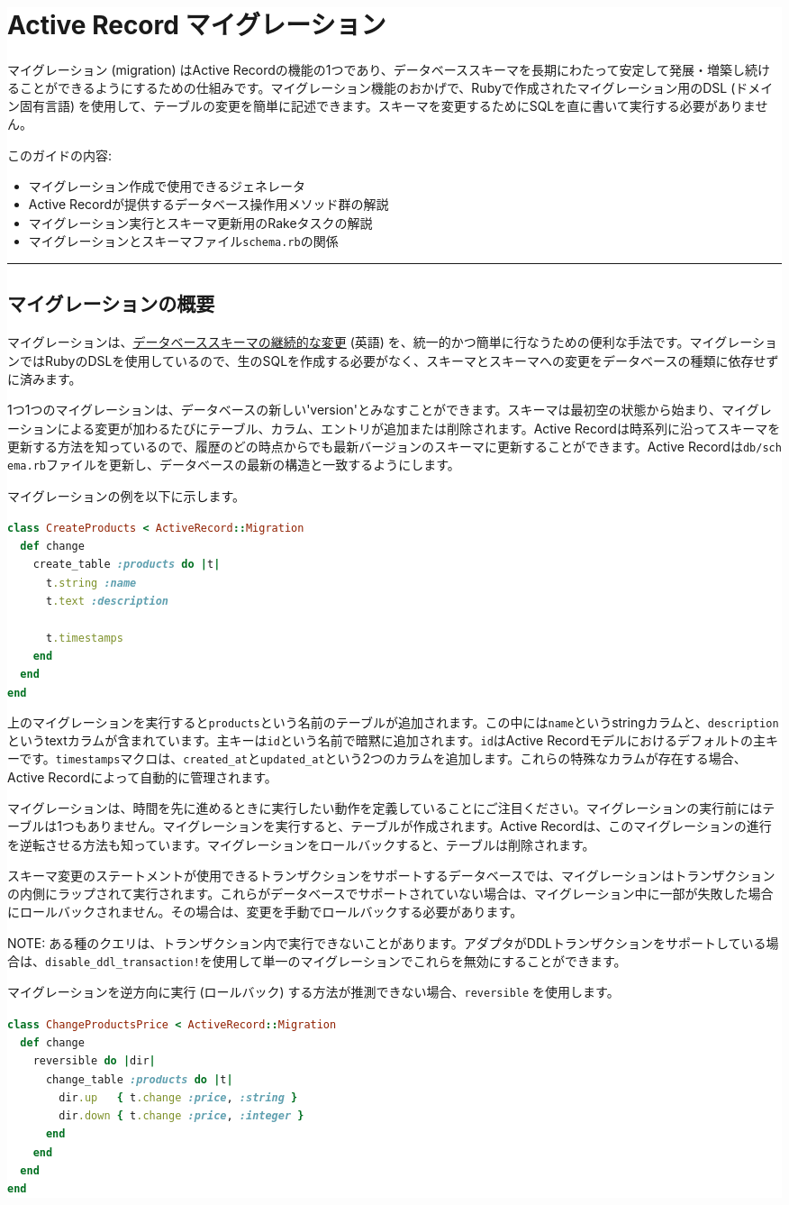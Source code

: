 ﻿
Active Record マイグレーション
========================

マイグレーション (migration) はActive Recordの機能の1つであり、データベーススキーマを長期にわたって安定して発展・増築し続けることができるようにするための仕組みです。マイグレーション機能のおかげで、Rubyで作成されたマイグレーション用のDSL (ドメイン固有言語) を使用して、テーブルの変更を簡単に記述できます。スキーマを変更するためにSQLを直に書いて実行する必要がありません。

このガイドの内容:

* マイグレーション作成で使用できるジェネレータ
* Active Recordが提供するデータベース操作用メソッド群の解説
* マイグレーション実行とスキーマ更新用のRakeタスクの解説
* マイグレーションとスキーマファイル`schema.rb`の関係

--------------------------------------------------------------------------------

マイグレーションの概要
------------------

マイグレーションは、[データベーススキーマの継続的な変更](http://en.wikipedia.org/wiki/Schema_migration) (英語) を、統一的かつ簡単に行なうための便利な手法です。マイグレーションではRubyのDSLを使用しているので、生のSQLを作成する必要がなく、スキーマとスキーマへの変更をデータベースの種類に依存せずに済みます。

1つ1つのマイグレーションは、データベースの新しい'version'とみなすことができます。スキーマは最初空の状態から始まり、マイグレーションによる変更が加わるたびにテーブル、カラム、エントリが追加または削除されます。Active Recordは時系列に沿ってスキーマを更新する方法を知っているので、履歴のどの時点からでも最新バージョンのスキーマに更新することができます。Active Recordは`db/schema.rb`ファイルを更新し、データベースの最新の構造と一致するようにします。

マイグレーションの例を以下に示します。

```ruby
class CreateProducts < ActiveRecord::Migration
  def change
    create_table :products do |t|
      t.string :name
      t.text :description

      t.timestamps
    end
  end
end
```

上のマイグレーションを実行すると`products`という名前のテーブルが追加されます。この中には`name`というstringカラムと、`description`というtextカラムが含まれています。主キーは`id`という名前で暗黙に追加されます。`id`はActive Recordモデルにおけるデフォルトの主キーです。`timestamps`マクロは、`created_at`と`updated_at`という2つのカラムを追加します。これらの特殊なカラムが存在する場合、Active Recordによって自動的に管理されます。

マイグレーションは、時間を先に進めるときに実行したい動作を定義していることにご注目ください。マイグレーションの実行前にはテーブルは1つもありません。マイグレーションを実行すると、テーブルが作成されます。Active Recordは、このマイグレーションの進行を逆転させる方法も知っています。マイグレーションをロールバックすると、テーブルは削除されます。

スキーマ変更のステートメントが使用できるトランザクションをサポートするデータベースでは、マイグレーションはトランザクションの内側にラップされて実行されます。これらがデータベースでサポートされていない場合は、マイグレーション中に一部が失敗した場合にロールバックされません。その場合は、変更を手動でロールバックする必要があります。

NOTE: ある種のクエリは、トランザクション内で実行できないことがあります。アダプタがDDLトランザクションをサポートしている場合は、`disable_ddl_transaction!`を使用して単一のマイグレーションでこれらを無効にすることができます。

マイグレーションを逆方向に実行 (ロールバック) する方法が推測できない場合、`reversible` を使用します。

```ruby
class ChangeProductsPrice < ActiveRecord::Migration
  def change
    reversible do |dir|
      change_table :products do |t|
        dir.up   { t.change :price, :string }
        dir.down { t.change :price, :integer }
      end
    end
  end
end
```
